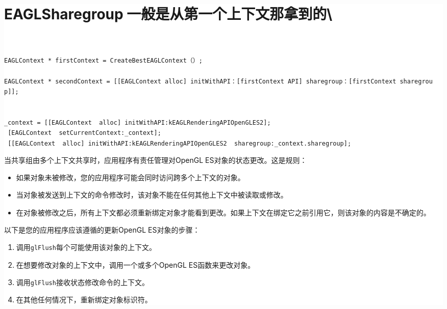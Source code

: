 # EAGLSharegroup 一般是从第一个上下文那拿到的\\

```


EAGLContext * firstContext = CreateBestEAGLContext（）;

EAGLContext * secondContext = [[EAGLContext alloc] initWithAPI：[firstContext API] sharegroup：[firstContext sharegroup]];


_context = [[EAGLContext  alloc] initWithAPI:kEAGLRenderingAPIOpenGLES2];
 [EAGLContext  setCurrentContext:_context];
 [[EAGLContext  alloc] initWithAPI:kEAGLRenderingAPIOpenGLES2  sharegroup:_context.sharegroup];

```

当共享组由多个上下文共享时，应用程序有责任管理对OpenGL ES对象的状态更改。这是规则：

*   如果对象未被修改，您的应用程序可能会同时访问跨多个上下文的对象。

*   当对象被发送到上下文的命令修改时，该对象不能在任何其他上下文中被读取或修改。

*   在对象被修改之后，所有上下文都必须重新绑定对象才能看到更改。如果上下文在绑定它之前引用它，则该对象的内容是不确定的。

以下是您的应用程序应该遵循的更新OpenGL ES对象的步骤：

1.  调用`glFlush`每个可能使用该对象的上下文。

2.  在想要修改对象的上下文中，调用一个或多个OpenGL ES函数来更改对象。

3.  调用`glFlush`接收状态修改命令的上下文。

4.  在其他任何情况下，重新绑定对象标识符。



